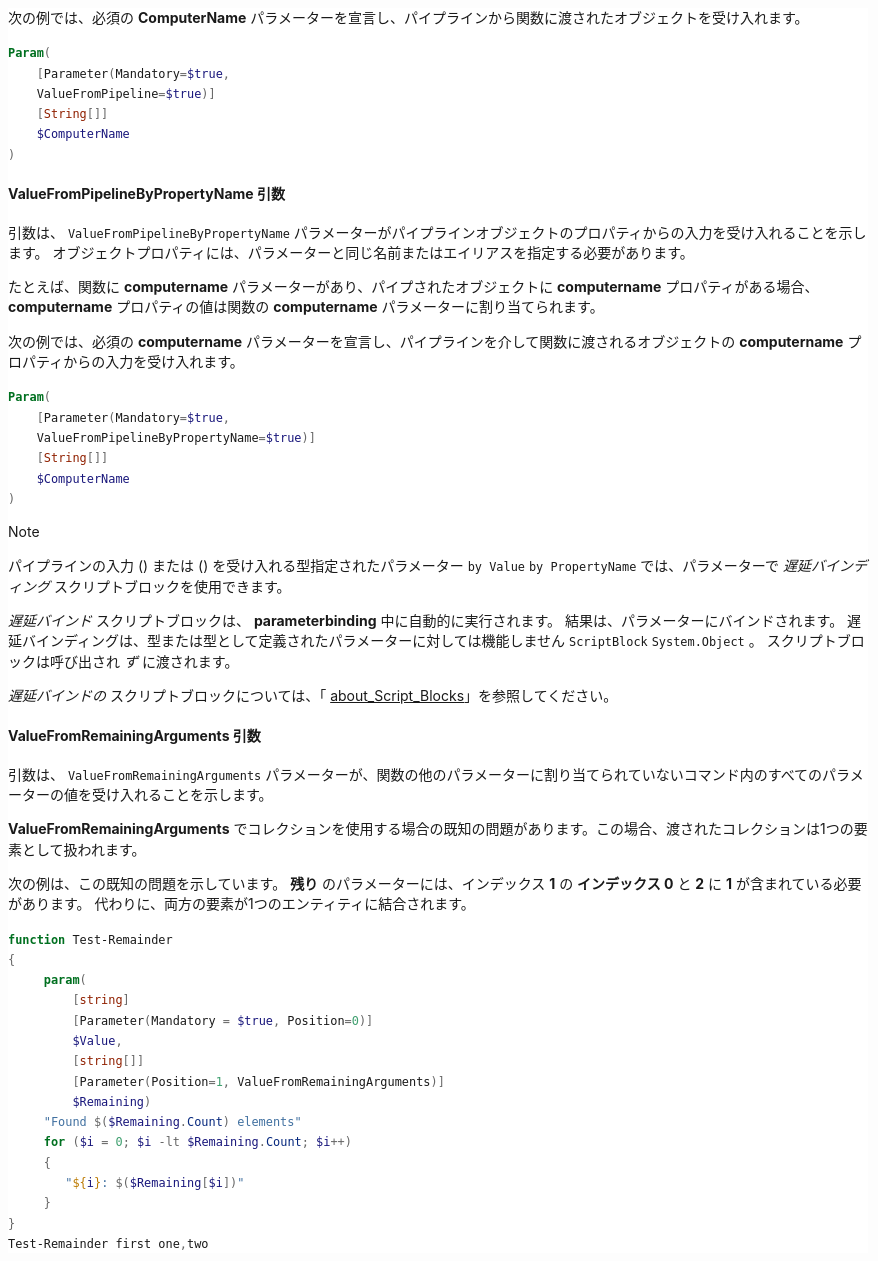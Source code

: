 次の例では、必須の **ComputerName** パラメーターを宣言し、パイプラインから関数に渡されたオブジェクトを受け入れます。

```powershell
Param(
    [Parameter(Mandatory=$true,
    ValueFromPipeline=$true)]
    [String[]]
    $ComputerName
)
```

#### <a name="valuefrompipelinebypropertyname-argument"></a>ValueFromPipelineByPropertyName 引数

引数は、 `ValueFromPipelineByPropertyName` パラメーターがパイプラインオブジェクトのプロパティからの入力を受け入れることを示します。 オブジェクトプロパティには、パラメーターと同じ名前またはエイリアスを指定する必要があります。

たとえば、関数に **computername** パラメーターがあり、パイプされたオブジェクトに **computername** プロパティがある場合、 **computername** プロパティの値は関数の **computername** パラメーターに割り当てられます。

次の例では、必須の **computername** パラメーターを宣言し、パイプラインを介して関数に渡されるオブジェクトの **computername** プロパティからの入力を受け入れます。

```powershell
Param(
    [Parameter(Mandatory=$true,
    ValueFromPipelineByPropertyName=$true)]
    [String[]]
    $ComputerName
)
```

> [!NOTE]
> パイプラインの入力 () または () を受け入れる型指定されたパラメーター `by Value` `by PropertyName` では、パラメーターで _遅延バインディング_ スクリプトブロックを使用できます。
>
> _遅延バインド_ スクリプトブロックは、 **parameterbinding** 中に自動的に実行されます。 結果は、パラメーターにバインドされます。 遅延バインディングは、型または型として定義されたパラメーターに対しては機能しません `ScriptBlock` `System.Object` 。 スクリプトブロックは呼び出され _ず_ に渡されます。
>
> _遅延バインドの_ スクリプトブロックについては、「 [about_Script_Blocks](about_Script_Blocks.md)」を参照してください。

#### <a name="valuefromremainingarguments-argument"></a>ValueFromRemainingArguments 引数

引数は、 `ValueFromRemainingArguments` パラメーターが、関数の他のパラメーターに割り当てられていないコマンド内のすべてのパラメーターの値を受け入れることを示します。

**ValueFromRemainingArguments** でコレクションを使用する場合の既知の問題があります。この場合、渡されたコレクションは1つの要素として扱われます。

次の例は、この既知の問題を示しています。 **残り** のパラメーターには、インデックス **1** の **インデックス 0** と **2** に **1** が含まれている必要があります。
代わりに、両方の要素が1つのエンティティに結合されます。

```powershell
function Test-Remainder
{
     param(
         [string]
         [Parameter(Mandatory = $true, Position=0)]
         $Value,
         [string[]]
         [Parameter(Position=1, ValueFromRemainingArguments)]
         $Remaining)
     "Found $($Remaining.Count) elements"
     for ($i = 0; $i -lt $Remaining.Count; $i++)
     {
        "${i}: $($Remaining[$i])"
     }
}
Test-Remainder first one,two
```
